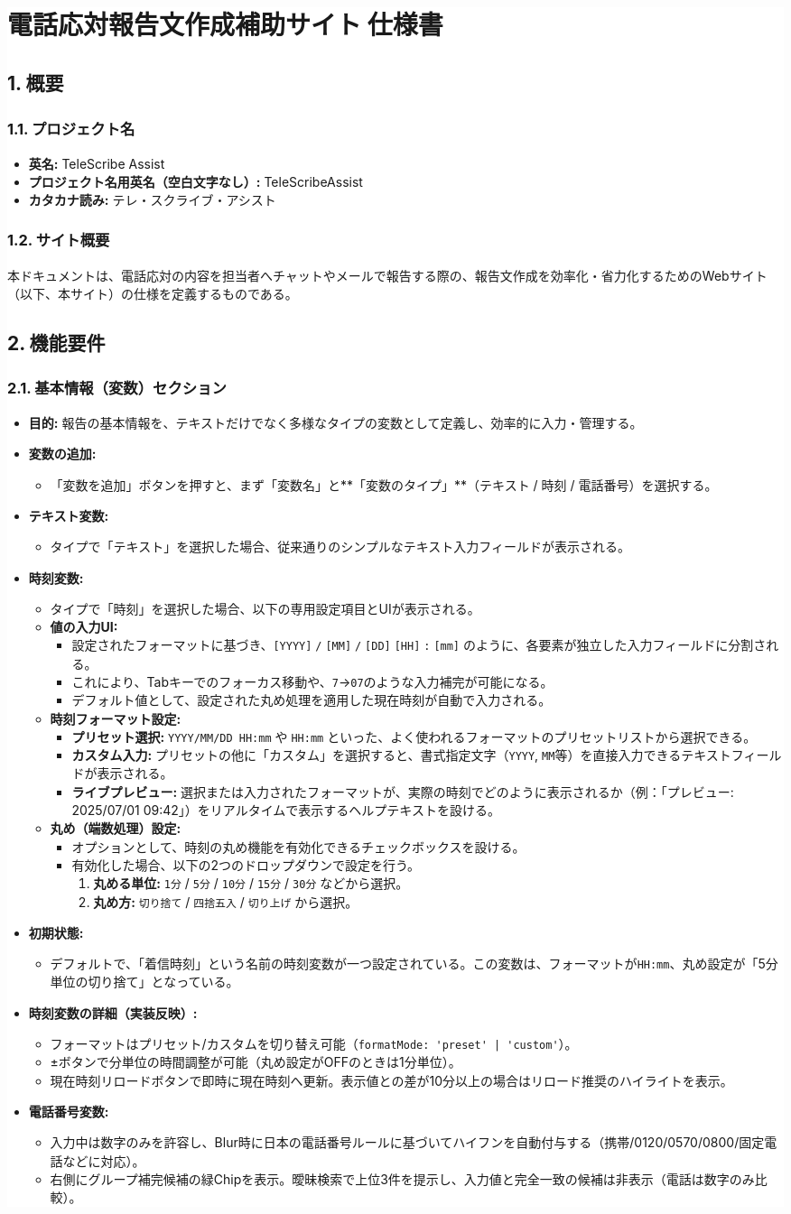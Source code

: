 # 電話応対報告文作成補助サイト 仕様書

## 1. 概要

### 1.1. プロジェクト名

* **英名:** TeleScribe Assist
* **プロジェクト名用英名（空白文字なし）:** TeleScribeAssist
* **カタカナ読み:** テレ・スクライブ・アシスト

### 1.2. サイト概要

本ドキュメントは、電話応対の内容を担当者へチャットやメールで報告する際の、報告文作成を効率化・省力化するためのWebサイト（以下、本サイト）の仕様を定義するものである。

## 2. 機能要件

### 2.1. 基本情報（変数）セクション

* **目的:** 報告の基本情報を、テキストだけでなく多様なタイプの変数として定義し、効率的に入力・管理する。
* **変数の追加:**
    * 「変数を追加」ボタンを押すと、まず「変数名」と\*\*「変数のタイプ」\*\*（テキスト / 時刻 / 電話番号）を選択する。
* **テキスト変数:**
    * タイプで「テキスト」を選択した場合、従来通りのシンプルなテキスト入力フィールドが表示される。
* **時刻変数:**
    * タイプで「時刻」を選択した場合、以下の専用設定項目とUIが表示される。
    * **値の入力UI:**
        * 設定されたフォーマットに基づき、`[YYYY]` `/` `[MM]` `/` `[DD]` `[HH]` `:` `[mm]` のように、各要素が独立した入力フィールドに分割される。
        * これにより、Tabキーでのフォーカス移動や、`7`→`07`のような入力補完が可能になる。
        * デフォルト値として、設定された丸め処理を適用した現在時刻が自動で入力される。
    * **時刻フォーマット設定:**
        * **プリセット選択:** `YYYY/MM/DD HH:mm` や `HH:mm` といった、よく使われるフォーマットのプリセットリストから選択できる。
        * **カスタム入力:** プリセットの他に「カスタム」を選択すると、書式指定文字（`YYYY`, `MM`等）を直接入力できるテキストフィールドが表示される。
        * **ライブプレビュー:** 選択または入力されたフォーマットが、実際の時刻でどのように表示されるか（例：「プレビュー: 2025/07/01 09:42」）をリアルタイムで表示するヘルプテキストを設ける。
    * **丸め（端数処理）設定:**
        * オプションとして、時刻の丸め機能を有効化できるチェックボックスを設ける。
        * 有効化した場合、以下の2つのドロップダウンで設定を行う。
            1.  **丸める単位:** `1分` / `5分` / `10分` / `15分` / `30分` などから選択。
            2.  **丸め方:** `切り捨て` / `四捨五入` / `切り上げ` から選択。
* **初期状態:**
    * デフォルトで、「着信時刻」という名前の時刻変数が一つ設定されている。この変数は、フォーマットが`HH:mm`、丸め設定が「5分単位の切り捨て」となっている。

* **時刻変数の詳細（実装反映）:**
    * フォーマットはプリセット/カスタムを切り替え可能（`formatMode: 'preset' | 'custom'`）。
    * ±ボタンで分単位の時間調整が可能（丸め設定がOFFのときは1分単位）。
    * 現在時刻リロードボタンで即時に現在時刻へ更新。表示値との差が10分以上の場合はリロード推奨のハイライトを表示。

* **電話番号変数:**
    * 入力中は数字のみを許容し、Blur時に日本の電話番号ルールに基づいてハイフンを自動付与する（携帯/0120/0570/0800/固定電話などに対応）。
    * 右側にグループ補完候補の緑Chipを表示。曖昧検索で上位3件を提示し、入力値と完全一致の候補は非表示（電話は数字のみ比較）。
